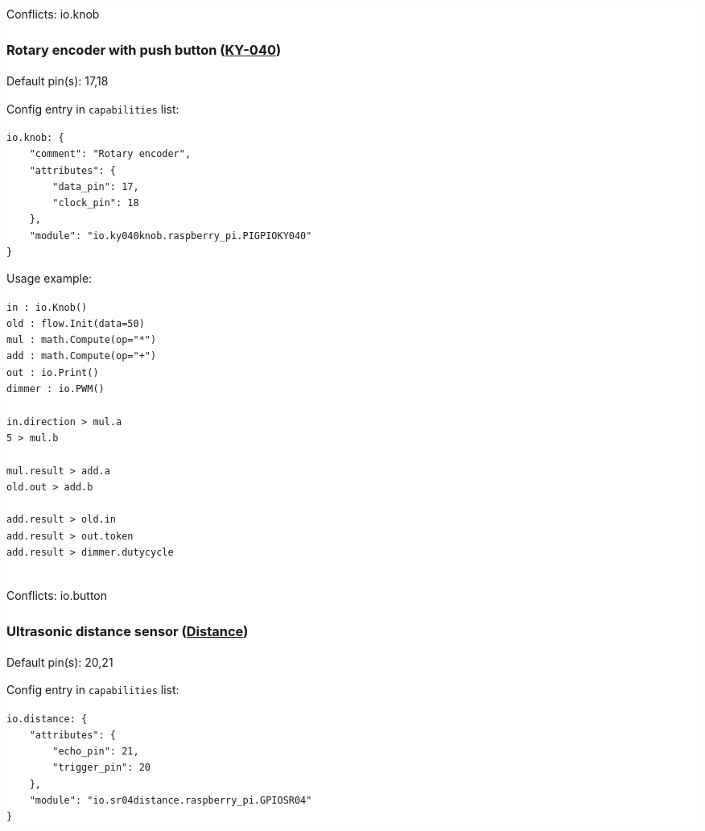 Conflicts: io.knob


### Rotary encoder with push button ([KY-040][KY-040]) <a name="_KY-040"></a>

Default pin(s): 17,18

Config entry in `capabilities` list:

```
io.knob: {
    "comment": "Rotary encoder", 
    "attributes": {
        "data_pin": 17, 
        "clock_pin": 18
    }, 
    "module": "io.ky040knob.raspberry_pi.PIGPIOKY040"
}
```

Usage example:

```
in : io.Knob()
old : flow.Init(data=50)
mul : math.Compute(op="*")
add : math.Compute(op="+")
out : io.Print()
dimmer : io.PWM()

in.direction > mul.a
5 > mul.b

mul.result > add.a
old.out > add.b

add.result > old.in
add.result > out.token
add.result > dimmer.dutycycle


```

Conflicts: io.button


### Ultrasonic distance sensor ([Distance][Distance]) <a name="_Distance"></a>

Default pin(s): 20,21

Config entry in `capabilities` list:

```
io.distance: {
    "attributes": {
        "echo_pin": 21, 
        "trigger_pin": 20
    }, 
    "module": "io.sr04distance.raspberry_pi.GPIOSR04"
}
```


[KY-001]: http://arduinomodules.info/ky-001-temperature-sensor-module/
[KY-002]: http://arduinomodules.info/ky-002-vibration-switch-module/
[KY-003]: http://arduinomodules.info/ky-003-hall-magnetic-sensor-module/
[KY-004]: http://arduinomodules.info/ky-004-key-switch-module/
[KY-005]: http://arduinomodules.info/ky-005-infrared-transmitter-sensor-module/
[KY-006]: http://arduinomodules.info/ky-006-passive-buzzer-module/
[KY-008]: http://arduinomodules.info/ky-008-laser-transmitter-module/
[KY-009]: http://arduinomodules.info/ky-009-rgb-full-color-led-smd-module/
[KY-010]: http://arduinomodules.info/ky-010-photo-interrupter-module/
[KY-011]: http://arduinomodules.info/ky-011-two-color-led-module-3mm/
[KY-012]: http://arduinomodules.info/ky-012-active-buzzer-module/
[KY-013]: http://arduinomodules.info/ky-013-analog-temperature-sensor-module/
[KY-015(t)]: http://arduinomodules.info/ky-015-temperature-humidity-sensor-module/
[KY-015(h)]: http://arduinomodules.info/ky-015-temperature-humidity-sensor-module/
[KY-016]: http://arduinomodules.info/ky-016-rgb-full-color-led-module/
[KY-017]: http://arduinomodules.info/ky-016-rgb-full-color-led-module/
[KY-018]: http://arduinomodules.info/ky-018-photoresistor-module/
[KY-019]: http://arduinomodules.info/ky-019-5v-relay-module/
[KY-020]: https://tkkrlab.nl/wiki/Arduino_KY-020_Tilt_switch_module
[KY-021]: https://tkkrlab.nl/wiki/Arduino_KY-021_Mini_magnetic_reed_modules
[KY-022]: http://arduinomodules.info/ky-022-infrared-receiver-module/
[KY-023]: https://tkkrlab.nl/wiki/Arduino_KY-023_XY-axis_joystick_module
[KY-024]: https://tkkrlab.nl/wiki/Arduino_KY-024_Linear_magnetic_Hall_sensors
[KY-025]: https://tkkrlab.nl/wiki/Arduino_KY-025_Reed_module
[KY-026]: https://tkkrlab.nl/wiki/Arduino_KY-026_Flame_sensor_module
[KY-027]: https://tkkrlab.nl/wiki/Arduino_KY-027_Magic_light_cup_module
[KY-028]: http://auseparts.com.au/index.php?route=product/product&product_id=77
[KY-029]: https://tkkrlab.nl/wiki/Arduino_KY-029_Yin_Yi_2-color_LED_module_3MM
[KY-031]: https://tkkrlab.nl/wiki/Arduino_KY-031_Knock_Sensor_module
[KY-032]: https://tkkrlab.nl/wiki/Arduino_KY-032_Obstacle_avoidance_sensor_module
[KY-033]: http://arduinosensors.nl/index.php?route=product/product&path=20&product_id=79
[KY-034]: https://tkkrlab.nl/wiki/Arduino_KY-034_Automatic_flashing_colorful_LED_module
[KY-035]: https://tkkrlab.nl/wiki/Arduino_KY-035_Class_Bihor_magnetic_sensor
[KY-036]: https://tkkrlab.nl/wiki/Arduino_KY-036_Metal_touch_sensor_module
[KY-037]: https://tkkrlab.nl/wiki/Arduino_KY-037_Sensitive_microphone_sensor_module
[KY-038]: https://tkkrlab.nl/wiki/Arduino_KY-038_Microphone_sound_sensor_module
[KY-039]: https://tkkrlab.nl/wiki/Arduino_KY-039_Detect_the_heartbeat_module
[KY-040]: https://tkkrlab.nl/wiki/Arduino_KY-040_Rotary_encoder_module
[Distance]: https://www.sparkfun.com/products/13959
[KY-001-img]: images/KY-001.png
[KY-002-img]: images/KY-002.png
[KY-003-img]: images/KY-003.png
[KY-004-img]: images/KY-004.png
[KY-010-img]: images/KY-010.png
[KY-012-img]: images/KY-012.png
[KY-015(h)-img]: images/KY-015.png
[KY-015(t)-img]: images/KY-015.png
[KY-040-img]: images/KY-040.png
[Distance-img]: images/Distance.png
[LED-img]: images/LED.png
[PWM-img]: images/PWM.png